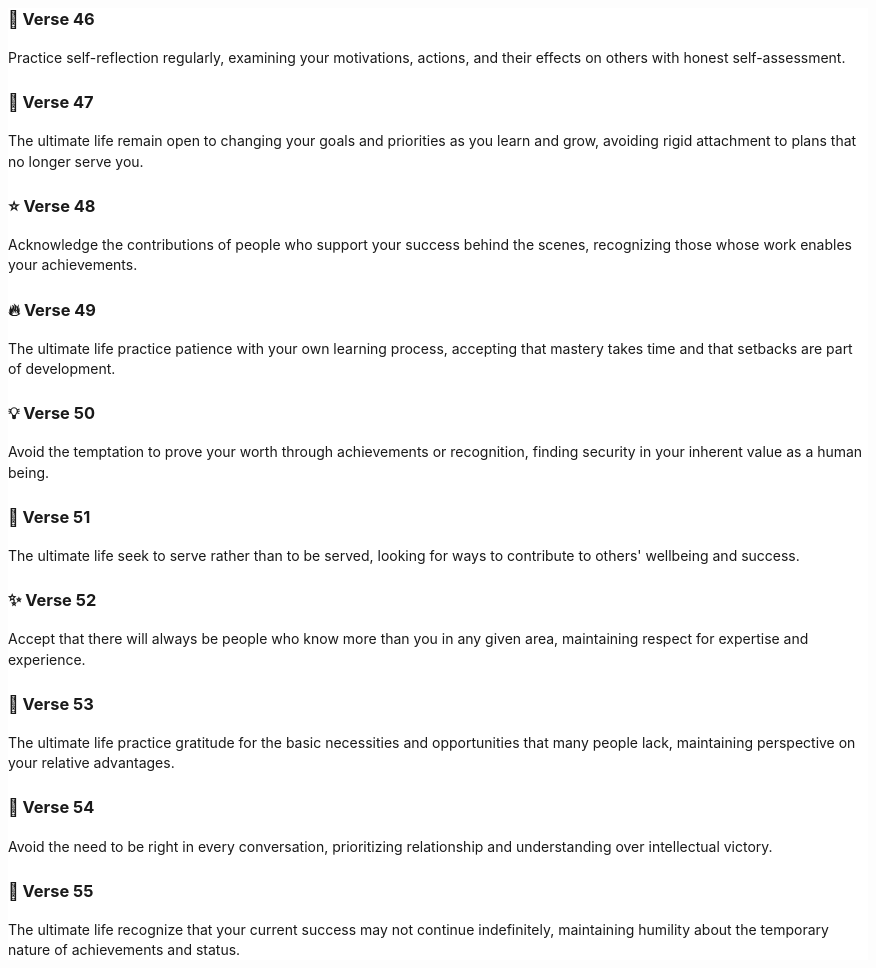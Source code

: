 <div class="verse">
<h3><span class="verse-number">🔮 Verse 46</span></h3>
<p>Practice self-reflection regularly, examining your motivations, actions, and their effects on others with honest self-assessment.</p>
</div>

<div class="verse">
<h3><span class="verse-number">🌈 Verse 47</span></h3>
<p>The ultimate life remain open to changing your goals and priorities as you learn and grow, avoiding rigid attachment to plans that no longer serve you.</p>
</div>

<div class="verse">
<h3><span class="verse-number">⭐ Verse 48</span></h3>
<p>Acknowledge the contributions of people who support your success behind the scenes, recognizing those whose work enables your achievements.</p>
</div>

<div class="verse">
<h3><span class="verse-number">🔥 Verse 49</span></h3>
<p>The ultimate life practice patience with your own learning process, accepting that mastery takes time and that setbacks are part of development.</p>
</div>

<div class="verse">
<h3><span class="verse-number">💡 Verse 50</span></h3>
<p>Avoid the temptation to prove your worth through achievements or recognition, finding security in your inherent value as a human being.</p>
</div>

<div class="verse">
<h3><span class="verse-number">💫 Verse 51</span></h3>
<p>The ultimate life seek to serve rather than to be served, looking for ways to contribute to others' wellbeing and success.</p>
</div>

<div class="verse">
<h3><span class="verse-number">✨ Verse 52</span></h3>
<p>Accept that there will always be people who know more than you in any given area, maintaining respect for expertise and experience.</p>
</div>

<div class="verse">
<h3><span class="verse-number">🌟 Verse 53</span></h3>
<p>The ultimate life practice gratitude for the basic necessities and opportunities that many people lack, maintaining perspective on your relative advantages.</p>
</div>

<div class="verse">
<h3><span class="verse-number">🎯 Verse 54</span></h3>
<p>Avoid the need to be right in every conversation, prioritizing relationship and understanding over intellectual victory.</p>
</div>

<div class="verse">
<h3><span class="verse-number">💎 Verse 55</span></h3>
<p>The ultimate life recognize that your current success may not continue indefinitely, maintaining humility about the temporary nature of achievements and status.</p>
</div>
